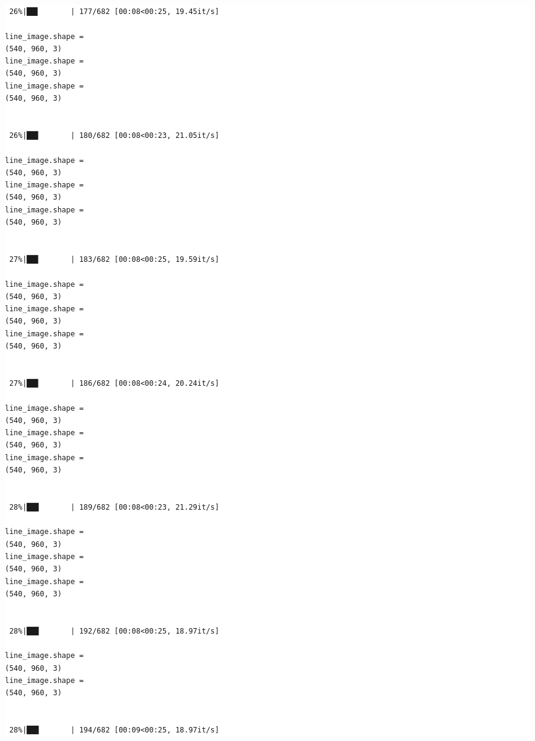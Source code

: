 
     26%|██▌       | 177/682 [00:08<00:25, 19.45it/s]

    line_image.shape =
    (540, 960, 3)
    line_image.shape =
    (540, 960, 3)
    line_image.shape =
    (540, 960, 3)
    

     26%|██▋       | 180/682 [00:08<00:23, 21.05it/s]

    line_image.shape =
    (540, 960, 3)
    line_image.shape =
    (540, 960, 3)
    line_image.shape =
    (540, 960, 3)
    

     27%|██▋       | 183/682 [00:08<00:25, 19.59it/s]

    line_image.shape =
    (540, 960, 3)
    line_image.shape =
    (540, 960, 3)
    line_image.shape =
    (540, 960, 3)
    

     27%|██▋       | 186/682 [00:08<00:24, 20.24it/s]

    line_image.shape =
    (540, 960, 3)
    line_image.shape =
    (540, 960, 3)
    line_image.shape =
    (540, 960, 3)
    

     28%|██▊       | 189/682 [00:08<00:23, 21.29it/s]

    line_image.shape =
    (540, 960, 3)
    line_image.shape =
    (540, 960, 3)
    line_image.shape =
    (540, 960, 3)
    

     28%|██▊       | 192/682 [00:08<00:25, 18.97it/s]

    line_image.shape =
    (540, 960, 3)
    line_image.shape =
    (540, 960, 3)
    

     28%|██▊       | 194/682 [00:09<00:25, 18.97it/s]
